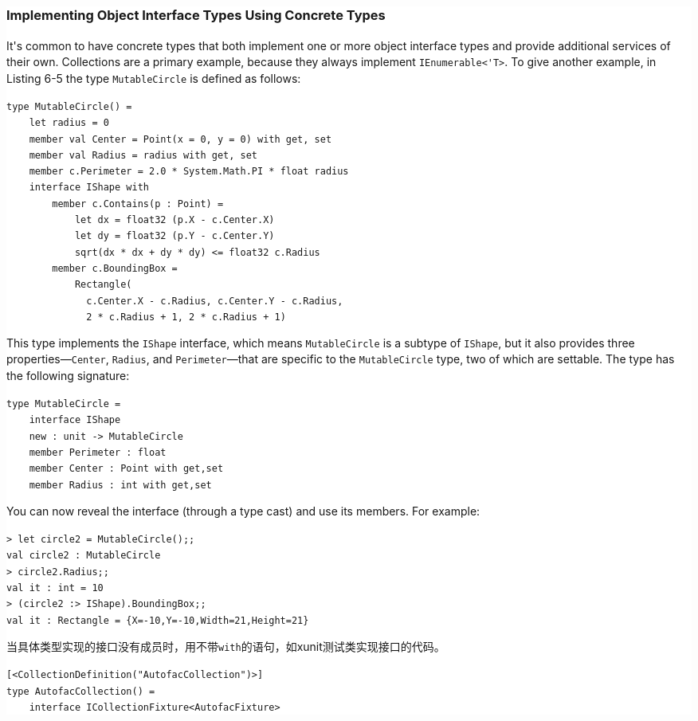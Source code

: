 
### Implementing Object Interface Types Using Concrete Types

It's common to have concrete types that both implement one or more object interface types and provide additional services of their own. Collections are a primary example, because they always implement `IEnumerable<'T>`. To give another example, in Listing 6-5 the type `MutableCircle` is defined as follows: 

```F#
type MutableCircle() =
    let radius = 0
    member val Center = Point(x = 0, y = 0) with get, set
    member val Radius = radius with get, set
    member c.Perimeter = 2.0 * System.Math.PI * float radius
    interface IShape with
        member c.Contains(p : Point) =
            let dx = float32 (p.X - c.Center.X)
            let dy = float32 (p.Y - c.Center.Y)
            sqrt(dx * dx + dy * dy) <= float32 c.Radius
        member c.BoundingBox =
            Rectangle(
              c.Center.X - c.Radius, c.Center.Y - c.Radius,
              2 * c.Radius + 1, 2 * c.Radius + 1)
```

This type implements the `IShape` interface, which means `MutableCircle` is a subtype of `IShape`, but it also provides three properties—`Center`, `Radius`, and `Perimeter`—that are specific to the `MutableCircle` type, two of which are settable. The type has the following signature:

```F#
type MutableCircle =
    interface IShape
    new : unit -> MutableCircle
    member Perimeter : float
    member Center : Point with get,set
    member Radius : int with get,set
```

You can now reveal the interface (through a type cast) and use its members. For example:

```F#
> let circle2 = MutableCircle();;
val circle2 : MutableCircle
> circle2.Radius;;
val it : int = 10
> (circle2 :> IShape).BoundingBox;;
val it : Rectangle = {X=-10,Y=-10,Width=21,Height=21}
```

当具体类型实现的接口没有成员时，用不带`with`的语句，如xunit测试类实现接口的代码。

```F#
[<CollectionDefinition("AutofacCollection")>]
type AutofacCollection() =
    interface ICollectionFixture<AutofacFixture>
```
